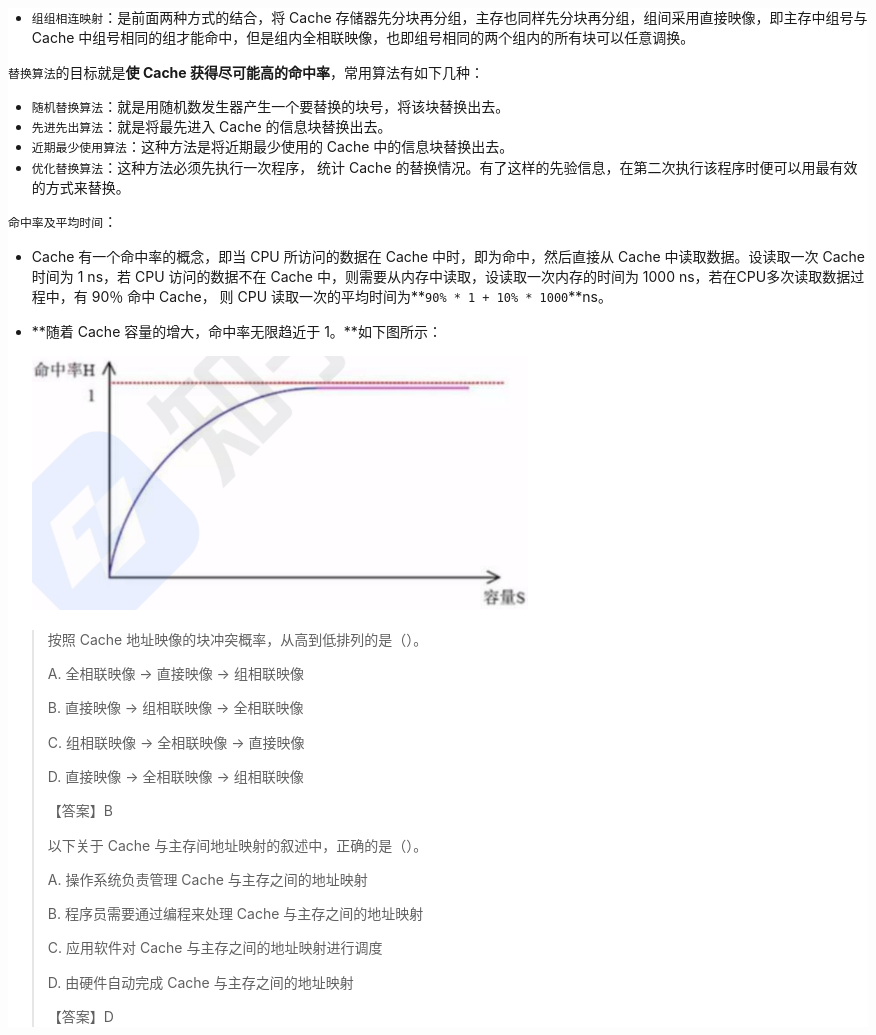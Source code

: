 - `组组相连映射`：是前面两种方式的结合，将 Cache 存储器先分块再分组，主存也同样先分块再分组，组间采用直接映像，即主存中组号与 Cache 中组号相同的组才能命中，但是组内全相联映像，也即组号相同的两个组内的所有块可以任意调换。

`替换算法`的目标就是**使 Cache 获得尽可能高的命中率**，常用算法有如下几种：

- `随机替换算法`：就是用随机数发生器产生一个要替换的块号，将该块替换出去。
- `先进先出算法`：就是将最先进入 Cache 的信息块替换出去。
- `近期最少使用算法`：这种方法是将近期最少使用的 Cache 中的信息块替换出去。
- `优化替换算法`：这种方法必须先执行一次程序， 统计 Cache 的替换情况。有了这样的先验信息，在第二次执行该程序时便可以用最有效的方式来替换。

`命中率及平均时间`：

- Cache 有一个命中率的概念，即当 CPU 所访问的数据在 Cache 中时，即为命中，然后直接从 Cache 中读取数据。设读取一次 Cache 时间为 1 ns，若 CPU 访问的数据不在 Cache 中，则需要从内存中读取，设读取一次内存的时间为 1000 ns，若在CPU多次读取数据过程中，有 90％ 命中 Cache， 则 CPU 读取一次的平均时间为**`90% * 1 + 10% * 1000`**ns。

- **随着 Cache 容量的增大，命中率无限趋近于 1。**如下图所示：

  <img src="system-architect/image-20240122215839633.png" alt="image-20240122215839633" style="zoom:67%;" />

> 按照 Cache 地址映像的块冲突概率，从高到低排列的是（）。
>
> A. 全相联映像 → 直接映像 → 组相联映像
>
> B. 直接映像 → 组相联映像 → 全相联映像
>
> C. 组相联映像 → 全相联映像 → 直接映像
>
> D. 直接映像 → 全相联映像 → 组相联映像
>
> 【答案】B
>
> 
>
> 以下关于 Cache 与主存间地址映射的叙述中，正确的是（）。
>
> A. 操作系统负责管理 Cache 与主存之间的地址映射
>
> B. 程序员需要通过编程来处理 Cache 与主存之间的地址映射
>
> C. 应用软件对 Cache 与主存之间的地址映射进行调度
>
> D. 由硬件自动完成 Cache 与主存之间的地址映射
>
> 【答案】D
